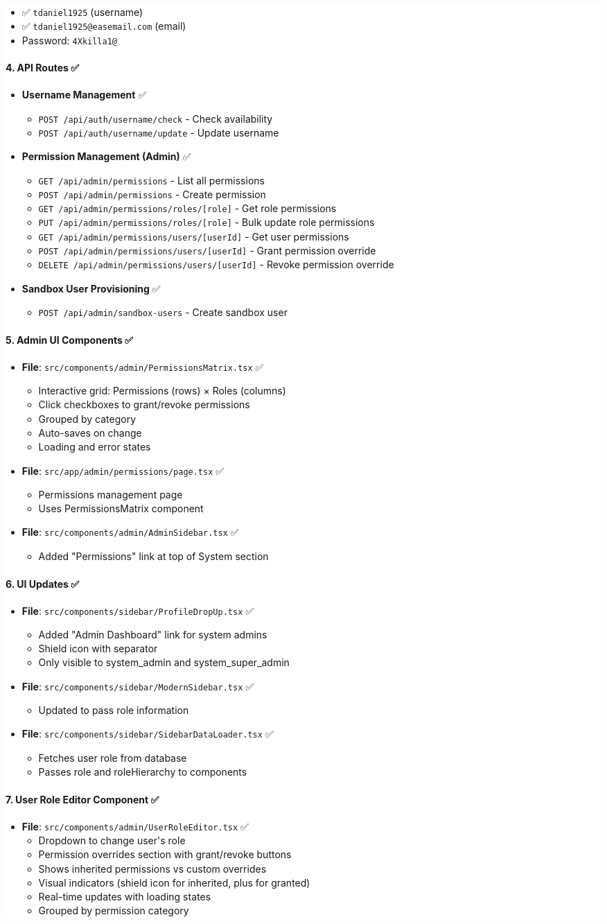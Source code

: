 - ✅ `tdaniel1925` (username)
- ✅ `tdaniel1925@easemail.com` (email)
- Password: `4Xkilla1@`

#### 4. API Routes ✅

- **Username Management** ✅
  - `POST /api/auth/username/check` - Check availability
  - `POST /api/auth/username/update` - Update username

- **Permission Management (Admin)** ✅
  - `GET /api/admin/permissions` - List all permissions
  - `POST /api/admin/permissions` - Create permission
  - `GET /api/admin/permissions/roles/[role]` - Get role permissions
  - `PUT /api/admin/permissions/roles/[role]` - Bulk update role permissions
  - `GET /api/admin/permissions/users/[userId]` - Get user permissions
  - `POST /api/admin/permissions/users/[userId]` - Grant permission override
  - `DELETE /api/admin/permissions/users/[userId]` - Revoke permission override

- **Sandbox User Provisioning** ✅
  - `POST /api/admin/sandbox-users` - Create sandbox user

#### 5. Admin UI Components ✅

- **File**: `src/components/admin/PermissionsMatrix.tsx` ✅
  - Interactive grid: Permissions (rows) × Roles (columns)
  - Click checkboxes to grant/revoke permissions
  - Grouped by category
  - Auto-saves on change
  - Loading and error states

- **File**: `src/app/admin/permissions/page.tsx` ✅
  - Permissions management page
  - Uses PermissionsMatrix component

- **File**: `src/components/admin/AdminSidebar.tsx` ✅
  - Added "Permissions" link at top of System section

#### 6. UI Updates ✅

- **File**: `src/components/sidebar/ProfileDropUp.tsx` ✅
  - Added "Admin Dashboard" link for system admins
  - Shield icon with separator
  - Only visible to system_admin and system_super_admin

- **File**: `src/components/sidebar/ModernSidebar.tsx` ✅
  - Updated to pass role information

- **File**: `src/components/sidebar/SidebarDataLoader.tsx` ✅
  - Fetches user role from database
  - Passes role and roleHierarchy to components

#### 7. User Role Editor Component ✅

- **File**: `src/components/admin/UserRoleEditor.tsx` ✅
  - Dropdown to change user's role
  - Permission overrides section with grant/revoke buttons
  - Shows inherited permissions vs custom overrides
  - Visual indicators (shield icon for inherited, plus for granted)
  - Real-time updates with loading states
  - Grouped by permission category

